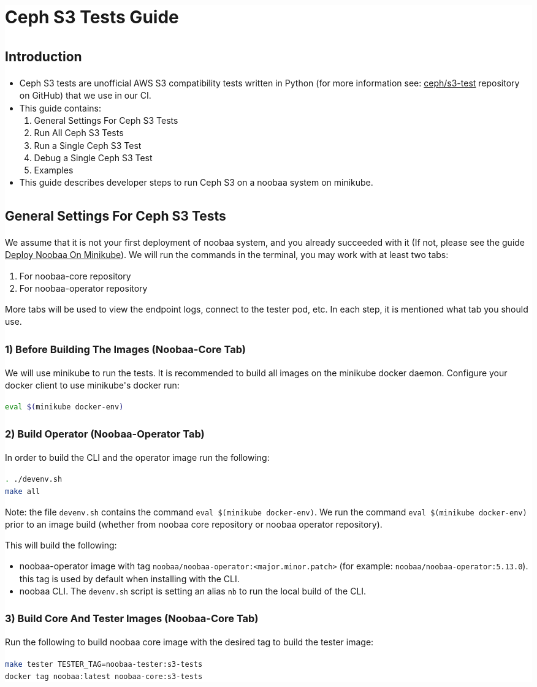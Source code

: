 # Ceph S3 Tests Guide
## Introduction
* Ceph S3 tests are unofficial AWS S3 compatibility tests written in Python (for more information see: [ceph/s3-test](https://github.com/ceph/s3-tests) repository on GitHub) that we use in our CI.
* This guide contains:
     1) General Settings For Ceph S3 Tests
     2) Run All Ceph S3 Tests
     3) Run a Single Ceph S3 Test
     4) Debug a Single Ceph S3 Test
     5) Examples
* This guide describes developer steps to run Ceph S3 on a noobaa system on minikube.

## General Settings For Ceph S3 Tests
We assume that it is not your first deployment of noobaa system, and you already succeeded with it (If not, please see the guide [Deploy Noobaa On Minikube](../deply_noobaa_on_minikube.md)).
We will run the commands in the terminal, you may work with at least two tabs:
1) For noobaa-core repository
2) For noobaa-operator repository

More tabs will be used to view the endpoint logs, connect to the tester pod, etc.
In each step, it is mentioned what tab you should use.

### 1) Before Building The Images (Noobaa-Core Tab)
We will use minikube to run the tests. It is recommended to build all images on the minikube docker daemon. Configure your docker client to use minikube's docker run:
```bash
eval $(minikube docker-env)
```

### 2) Build Operator (Noobaa-Operator Tab)
In order to build the CLI and the operator image run the following:
```bash
. ./devenv.sh
make all
```
Note: the file `devenv.sh` contains the command `eval $(minikube docker-env)`. We run the command `eval $(minikube docker-env)` prior to an image build (whether from noobaa core repository or noobaa operator repository). 

This will build the following:
* noobaa-operator image with tag `noobaa/noobaa-operator:<major.minor.patch>` (for example: `noobaa/noobaa-operator:5.13.0`). this tag is used by default when installing with the CLI.
* noobaa CLI. The `devenv.sh` script is setting an alias `nb` to run the local build of the CLI.

### 3) Build Core And Tester Images (Noobaa-Core Tab)
Run the following to build noobaa core image with the desired tag to build the tester image:
```bash
make tester TESTER_TAG=noobaa-tester:s3-tests
docker tag noobaa:latest noobaa-core:s3-tests
```
